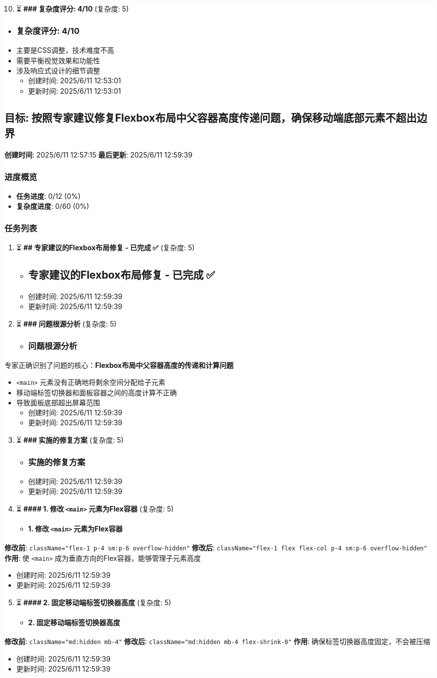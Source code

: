 10. ⏳ **### 复杂度评分: 4/10** (复杂度: 5)
   - ### 复杂度评分: 4/10
- 主要是CSS调整，技术难度不高
- 需要平衡视觉效果和功能性
- 涉及响应式设计的细节调整
   - 创建时间: 2025/6/11 12:53:01
   - 更新时间: 2025/6/11 12:53:01

## 目标: 按照专家建议修复Flexbox布局中父容器高度传递问题，确保移动端底部元素不超出边界

**创建时间**: 2025/6/11 12:57:15
**最后更新**: 2025/6/11 12:59:39

### 进度概览

- **任务进度**: 0/12 (0%)
- **复杂度进度**: 0/60 (0%)

### 任务列表

1. ⏳ **## 专家建议的Flexbox布局修复 - 已完成 ✅** (复杂度: 5)
   - ## 专家建议的Flexbox布局修复 - 已完成 ✅
   - 创建时间: 2025/6/11 12:59:39
   - 更新时间: 2025/6/11 12:59:39

2. ⏳ **### 问题根源分析** (复杂度: 5)
   - ### 问题根源分析
专家正确识别了问题的核心：**Flexbox布局中父容器高度的传递和计算问题**
- `<main>` 元素没有正确地将剩余空间分配给子元素
- 移动端标签切换器和面板容器之间的高度计算不正确
- 导致面板底部超出屏幕范围
   - 创建时间: 2025/6/11 12:59:39
   - 更新时间: 2025/6/11 12:59:39

3. ⏳ **### 实施的修复方案** (复杂度: 5)
   - ### 实施的修复方案
   - 创建时间: 2025/6/11 12:59:39
   - 更新时间: 2025/6/11 12:59:39

4. ⏳ **#### 1. 修改 `<main>` 元素为Flex容器** (复杂度: 5)
   - #### 1. 修改 `<main>` 元素为Flex容器
**修改前**: `className="flex-1 p-4 sm:p-6 overflow-hidden"`
**修改后**: `className="flex-1 flex flex-col p-4 sm:p-6 overflow-hidden"`
**作用**: 使 `<main>` 成为垂直方向的Flex容器，能够管理子元素高度
   - 创建时间: 2025/6/11 12:59:39
   - 更新时间: 2025/6/11 12:59:39

5. ⏳ **#### 2. 固定移动端标签切换器高度** (复杂度: 5)
   - #### 2. 固定移动端标签切换器高度
**修改前**: `className="md:hidden mb-4"`
**修改后**: `className="md:hidden mb-4 flex-shrink-0"`
**作用**: 确保标签切换器高度固定，不会被压缩
   - 创建时间: 2025/6/11 12:59:39
   - 更新时间: 2025/6/11 12:59:39

